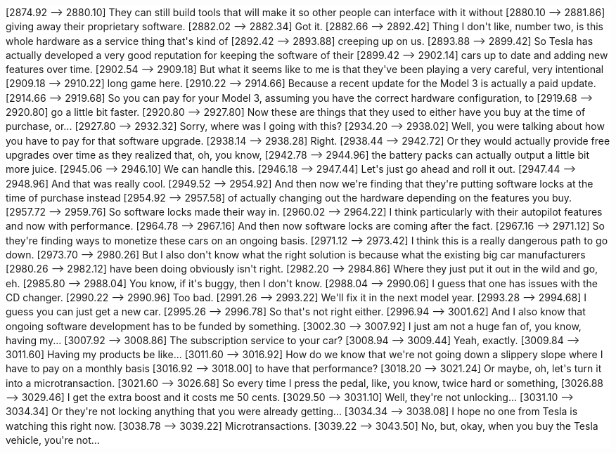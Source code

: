 [2874.92 --> 2880.10]  They can still build tools that will make it so other people can interface with it without
[2880.10 --> 2881.86]  giving away their proprietary software.
[2882.02 --> 2882.34]  Got it.
[2882.66 --> 2892.42]  Thing I don't like, number two, is this whole hardware as a service thing that's kind of
[2892.42 --> 2893.88]  creeping up on us.
[2893.88 --> 2899.42]  So Tesla has actually developed a very good reputation for keeping the software of their
[2899.42 --> 2902.14]  cars up to date and adding new features over time.
[2902.54 --> 2909.18]  But what it seems like to me is that they've been playing a very careful, very intentional
[2909.18 --> 2910.22]  long game here.
[2910.22 --> 2914.66]  Because a recent update for the Model 3 is actually a paid update.
[2914.66 --> 2919.68]  So you can pay for your Model 3, assuming you have the correct hardware configuration, to
[2919.68 --> 2920.80]  go a little bit faster.
[2920.80 --> 2927.80]  Now these are things that they used to either have you buy at the time of purchase, or...
[2927.80 --> 2932.32]  Sorry, where was I going with this?
[2934.20 --> 2938.02]  Well, you were talking about how you have to pay for that software upgrade.
[2938.14 --> 2938.28]  Right.
[2938.44 --> 2942.72]  Or they would actually provide free upgrades over time as they realized that, oh, you know,
[2942.78 --> 2944.96]  the battery packs can actually output a little bit more juice.
[2945.06 --> 2946.10]  We can handle this.
[2946.18 --> 2947.44]  Let's just go ahead and roll it out.
[2947.44 --> 2948.96]  And that was really cool.
[2949.52 --> 2954.92]  And then now we're finding that they're putting software locks at the time of purchase instead
[2954.92 --> 2957.58]  of actually changing out the hardware depending on the features you buy.
[2957.72 --> 2959.76]  So software locks made their way in.
[2960.02 --> 2964.22]  I think particularly with their autopilot features and now with performance.
[2964.78 --> 2967.16]  And then now software locks are coming after the fact.
[2967.16 --> 2971.12]  So they're finding ways to monetize these cars on an ongoing basis.
[2971.12 --> 2973.42]  I think this is a really dangerous path to go down.
[2973.70 --> 2980.26]  But I also don't know what the right solution is because what the existing big car manufacturers
[2980.26 --> 2982.12]  have been doing obviously isn't right.
[2982.20 --> 2984.86]  Where they just put it out in the wild and go, eh.
[2985.80 --> 2988.04]  You know, if it's buggy, then I don't know.
[2988.04 --> 2990.06]  I guess that one has issues with the CD changer.
[2990.22 --> 2990.96]  Too bad.
[2991.26 --> 2993.22]  We'll fix it in the next model year.
[2993.28 --> 2994.68]  I guess you can just get a new car.
[2995.26 --> 2996.78]  So that's not right either.
[2996.94 --> 3001.62]  And I also know that ongoing software development has to be funded by something.
[3002.30 --> 3007.92]  I just am not a huge fan of, you know, having my...
[3007.92 --> 3008.86]  The subscription service to your car?
[3008.94 --> 3009.44]  Yeah, exactly.
[3009.84 --> 3011.60]  Having my products be like...
[3011.60 --> 3016.92]  How do we know that we're not going down a slippery slope where I have to pay on a monthly basis
[3016.92 --> 3018.00]  to have that performance?
[3018.20 --> 3021.24]  Or maybe, oh, let's turn it into a microtransaction.
[3021.60 --> 3026.68]  So every time I press the pedal, like, you know, twice hard or something,
[3026.88 --> 3029.46]  I get the extra boost and it costs me 50 cents.
[3029.50 --> 3031.10]  Well, they're not unlocking...
[3031.10 --> 3034.34]  Or they're not locking anything that you were already getting...
[3034.34 --> 3038.08]  I hope no one from Tesla is watching this right now.
[3038.78 --> 3039.22]  Microtransactions.
[3039.22 --> 3043.50]  No, but, okay, when you buy the Tesla vehicle, you're not...